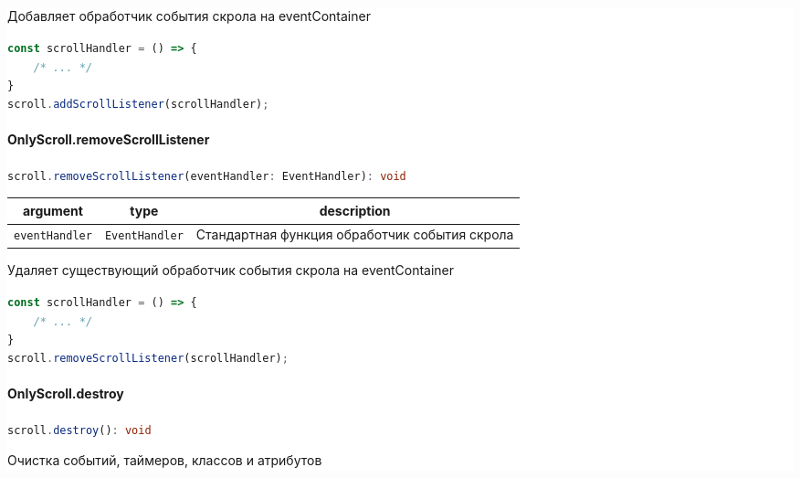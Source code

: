 Добавляет обработчик события скрола на eventContainer

```ts
const scrollHandler = () => {
    /* ... */
}
scroll.addScrollListener(scrollHandler);
```

#### OnlyScroll.removeScrollListener

```ts
scroll.removeScrollListener(eventHandler: EventHandler): void
```

| argument | type | description |
| --- | :-: | --- |
| `eventHandler` | `EventHandler` | Стандартная функция обработчик события скрола |

Удаляет существующий обработчик события скрола на eventContainer

```ts
const scrollHandler = () => {
    /* ... */
}
scroll.removeScrollListener(scrollHandler);
```

#### OnlyScroll.destroy

```ts
scroll.destroy(): void
```

Очистка событий, таймеров, классов и атрибутов